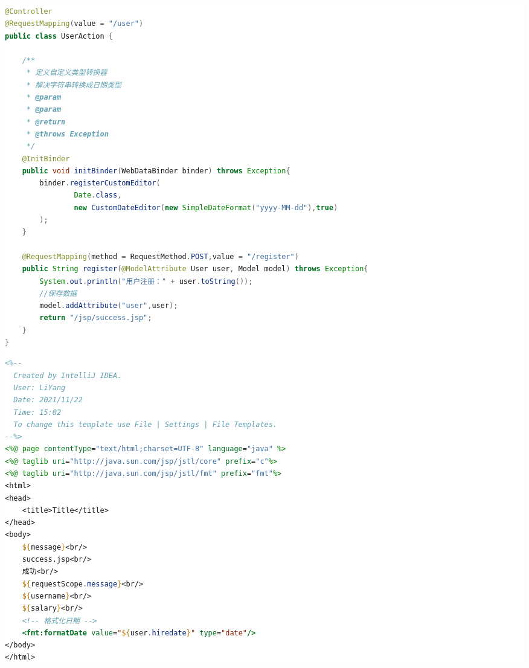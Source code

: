 ```java
@Controller
@RequestMapping(value = "/user")
public class UserAction {

    /**
     * 定义自定义类型转换器
     * 解决字符串转换成日期类型
     * @param
     * @param
     * @return
     * @throws Exception
     */
    @InitBinder
    public void initBinder(WebDataBinder binder) throws Exception{
        binder.registerCustomEditor(
                Date.class,
                new CustomDateEditor(new SimpleDateFormat("yyyy-MM-dd"),true)
        );
    }

    @RequestMapping(method = RequestMethod.POST,value = "/register")
    public String register(@ModelAttribute User user, Model model) throws Exception{
        System.out.println("用户注册：" + user.toString());
        //保存数据
        model.addAttribute("user",user);
        return "/jsp/success.jsp";
    }
}
```

```jsp
<%--
  Created by IntelliJ IDEA.
  User: LiYang
  Date: 2021/11/22
  Time: 15:02
  To change this template use File | Settings | File Templates.
--%>
<%@ page contentType="text/html;charset=UTF-8" language="java" %>
<%@ taglib uri="http://java.sun.com/jsp/jstl/core" prefix="c"%>
<%@ taglib uri="http://java.sun.com/jsp/jstl/fmt" prefix="fmt"%>
<html>
<head>
    <title>Title</title>
</head>
<body>
    ${message}<br/>
    success.jsp<br/>
    成功<br/>
    ${requestScope.message}<br/>
    ${username}<br/>
    ${salary}<br/>
    <!-- 格式化日期 -->
    <fmt:formatDate value="${user.hiredate}" type="date"/>
</body>
</html>
```
